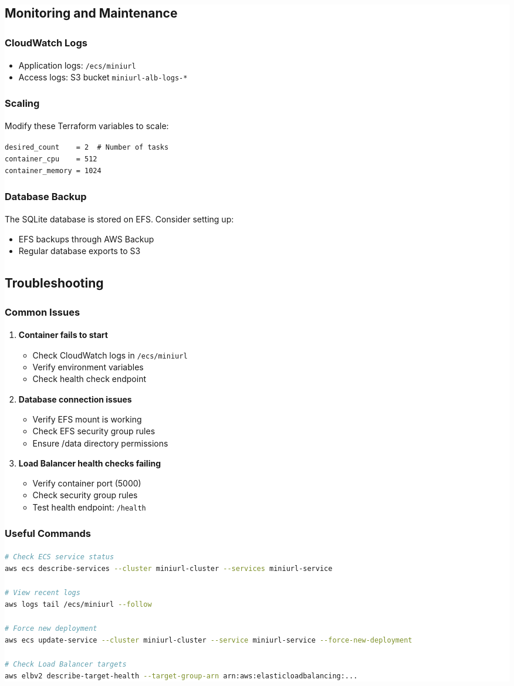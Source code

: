 ## Monitoring and Maintenance

### CloudWatch Logs
- Application logs: `/ecs/miniurl`
- Access logs: S3 bucket `miniurl-alb-logs-*`

### Scaling
Modify these Terraform variables to scale:
```hcl
desired_count    = 2  # Number of tasks
container_cpu    = 512
container_memory = 1024
```

### Database Backup
The SQLite database is stored on EFS. Consider setting up:
- EFS backups through AWS Backup
- Regular database exports to S3

## Troubleshooting

### Common Issues

1. **Container fails to start**
   - Check CloudWatch logs in `/ecs/miniurl`
   - Verify environment variables
   - Check health check endpoint

2. **Database connection issues**
   - Verify EFS mount is working
   - Check EFS security group rules
   - Ensure /data directory permissions

3. **Load Balancer health checks failing**
   - Verify container port (5000)
   - Check security group rules
   - Test health endpoint: `/health`

### Useful Commands

```bash
# Check ECS service status
aws ecs describe-services --cluster miniurl-cluster --services miniurl-service

# View recent logs
aws logs tail /ecs/miniurl --follow

# Force new deployment
aws ecs update-service --cluster miniurl-cluster --service miniurl-service --force-new-deployment

# Check Load Balancer targets
aws elbv2 describe-target-health --target-group-arn arn:aws:elasticloadbalancing:...
```
